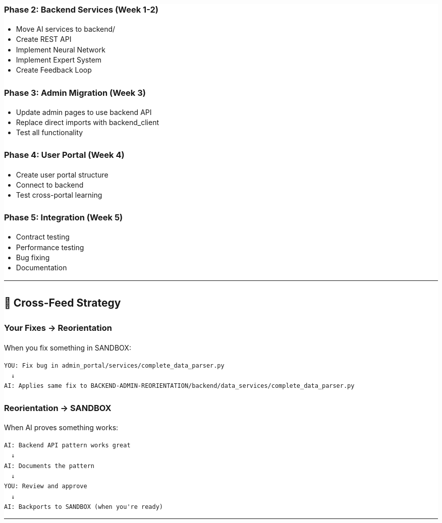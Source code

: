 ### Phase 2: Backend Services (Week 1-2)
- Move AI services to backend/
- Create REST API
- Implement Neural Network
- Implement Expert System
- Create Feedback Loop

### Phase 3: Admin Migration (Week 3)
- Update admin pages to use backend API
- Replace direct imports with backend_client
- Test all functionality

### Phase 4: User Portal (Week 4)
- Create user portal structure
- Connect to backend
- Test cross-portal learning

### Phase 5: Integration (Week 5)
- Contract testing
- Performance testing
- Bug fixing
- Documentation

---

## 🔄 Cross-Feed Strategy

### Your Fixes → Reorientation

When you fix something in SANDBOX:

```
YOU: Fix bug in admin_portal/services/complete_data_parser.py
  ↓
AI: Applies same fix to BACKEND-ADMIN-REORIENTATION/backend/data_services/complete_data_parser.py
```

### Reorientation → SANDBOX

When AI proves something works:

```
AI: Backend API pattern works great
  ↓
AI: Documents the pattern
  ↓
YOU: Review and approve
  ↓
AI: Backports to SANDBOX (when you're ready)
```

---
